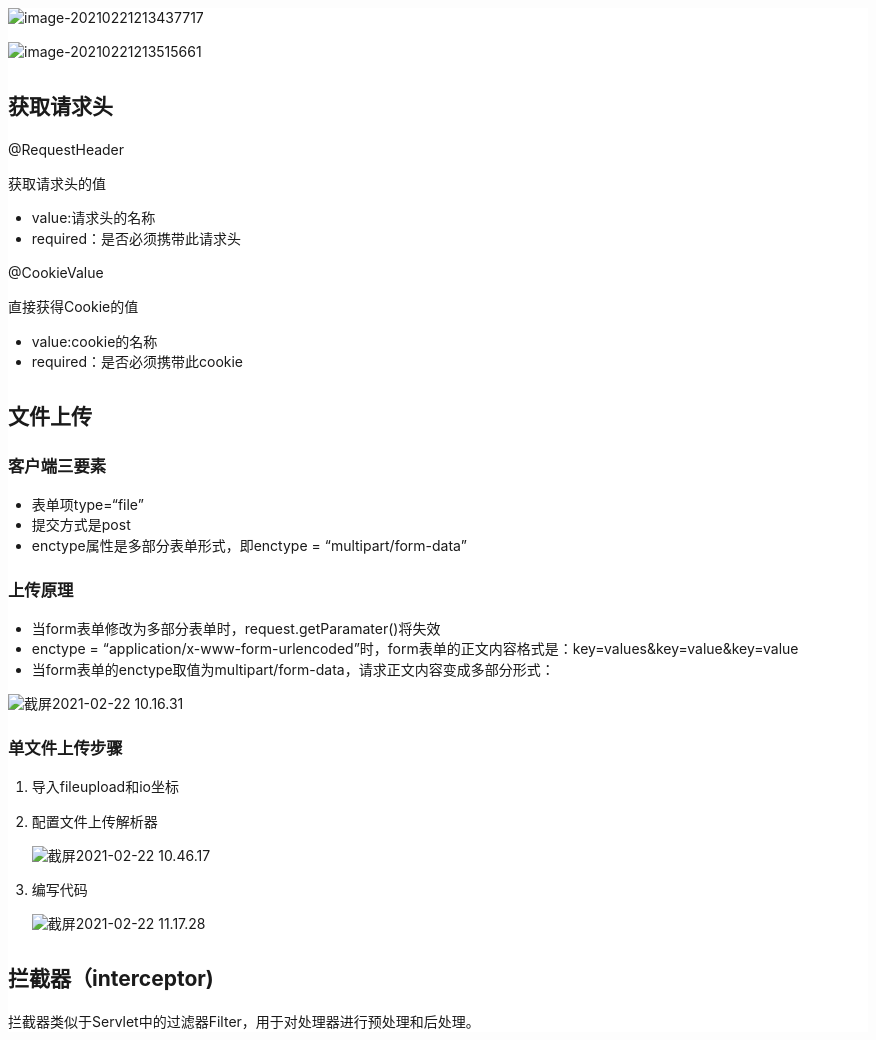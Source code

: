 ![image-20210221213437717](https://raw.githubusercontent.com/chenruida/image/master/img/image-20210221213437717.png)

![image-20210221213515661](https://raw.githubusercontent.com/chenruida/image/master/img/image-20210221213515661.png)

## 获取请求头

@RequestHeader

获取请求头的值

- value:请求头的名称
- required：是否必须携带此请求头

@CookieValue

直接获得Cookie的值

- value:cookie的名称
- required：是否必须携带此cookie

## 文件上传

### 客户端三要素

- 表单项type=“file”
- 提交方式是post
- enctype属性是多部分表单形式，即enctype = “multipart/form-data”

### 上传原理

- 当form表单修改为多部分表单时，request.getParamater()将失效
- enctype = “application/x-www-form-urlencoded”时，form表单的正文内容格式是：key=values&key=value&key=value
- 当form表单的enctype取值为multipart/form-data，请求正文内容变成多部分形式：

![截屏2021-02-22 10.16.31](https://cdn.jsdelivr.net/gh/chenruida/image@master/uPic/%E6%88%AA%E5%B1%8F2021-02-22%2010.16.31YEHBgy.png)



### 单文件上传步骤

1. 导入fileupload和io坐标

2. 配置文件上传解析器

   ![截屏2021-02-22 10.46.17](https://cdn.jsdelivr.net/gh/chenruida/image@master/uPic/%E6%88%AA%E5%B1%8F2021-02-22%2010.46.17cSkv6Q.png)

3. 编写代码

   ![截屏2021-02-22 11.17.28](/Users/admin/Library/Application%20Support/typora-user-images/%E6%88%AA%E5%B1%8F2021-02-22%2011.17.28.png)

## 拦截器（interceptor)

拦截器类似于Servlet中的过滤器Filter，用于对处理器进行预处理和后处理。
